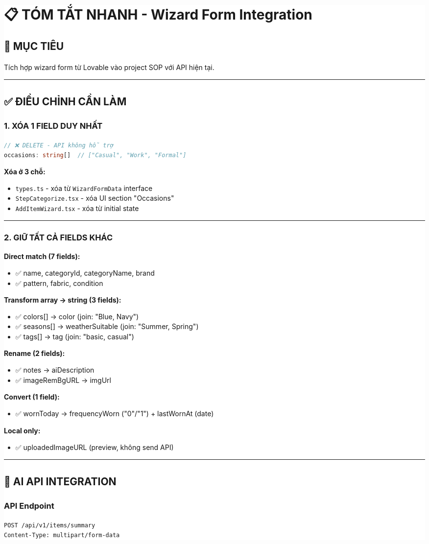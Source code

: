 # 📋 TÓM TẮT NHANH - Wizard Form Integration

## 🎯 MỤC TIÊU
Tích hợp wizard form từ Lovable vào project SOP với API hiện tại.

---

## ✅ ĐIỀU CHỈNH CẦN LÀM

### 1. **XÓA 1 FIELD DUY NHẤT**

```typescript
// ❌ DELETE - API không hỗ trợ
occasions: string[]  // ["Casual", "Work", "Formal"]
```

**Xóa ở 3 chỗ:**
- `types.ts` - xóa từ `WizardFormData` interface
- `StepCategorize.tsx` - xóa UI section "Occasions"
- `AddItemWizard.tsx` - xóa từ initial state

---

### 2. **GIỮ TẤT CẢ FIELDS KHÁC**

**Direct match (7 fields):**
- ✅ name, categoryId, categoryName, brand
- ✅ pattern, fabric, condition

**Transform array → string (3 fields):**
- ✅ colors[] → color (join: "Blue, Navy")
- ✅ seasons[] → weatherSuitable (join: "Summer, Spring")  
- ✅ tags[] → tag (join: "basic, casual")

**Rename (2 fields):**
- ✅ notes → aiDescription
- ✅ imageRemBgURL → imgUrl

**Convert (1 field):**
- ✅ wornToday → frequencyWorn ("0"/"1") + lastWornAt (date)

**Local only:**
- ✅ uploadedImageURL (preview, không send API)

---

## 🤖 AI API INTEGRATION

### API Endpoint
```
POST /api/v1/items/summary
Content-Type: multipart/form-data
```
